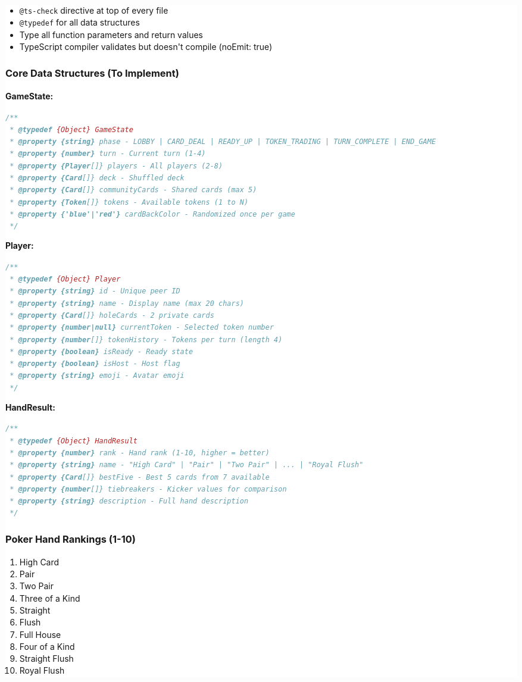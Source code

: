 - `@ts-check` directive at top of every file
- `@typedef` for all data structures
- Type all function parameters and return values
- TypeScript compiler validates but doesn't compile (noEmit: true)

### Core Data Structures (To Implement)

**GameState:**
```javascript
/**
 * @typedef {Object} GameState
 * @property {string} phase - LOBBY | CARD_DEAL | READY_UP | TOKEN_TRADING | TURN_COMPLETE | END_GAME
 * @property {number} turn - Current turn (1-4)
 * @property {Player[]} players - All players (2-8)
 * @property {Card[]} deck - Shuffled deck
 * @property {Card[]} communityCards - Shared cards (max 5)
 * @property {Token[]} tokens - Available tokens (1 to N)
 * @property {'blue'|'red'} cardBackColor - Randomized once per game
 */
```

**Player:**
```javascript
/**
 * @typedef {Object} Player
 * @property {string} id - Unique peer ID
 * @property {string} name - Display name (max 20 chars)
 * @property {Card[]} holeCards - 2 private cards
 * @property {number|null} currentToken - Selected token number
 * @property {number[]} tokenHistory - Tokens per turn (length 4)
 * @property {boolean} isReady - Ready state
 * @property {boolean} isHost - Host flag
 * @property {string} emoji - Avatar emoji
 */
```

**HandResult:**
```javascript
/**
 * @typedef {Object} HandResult
 * @property {number} rank - Hand rank (1-10, higher = better)
 * @property {string} name - "High Card" | "Pair" | "Two Pair" | ... | "Royal Flush"
 * @property {Card[]} bestFive - Best 5 cards from 7 available
 * @property {number[]} tiebreakers - Kicker values for comparison
 * @property {string} description - Full hand description
 */
```

### Poker Hand Rankings (1-10)
1. High Card
2. Pair
3. Two Pair
4. Three of a Kind
5. Straight
6. Flush
7. Full House
8. Four of a Kind
9. Straight Flush
10. Royal Flush
